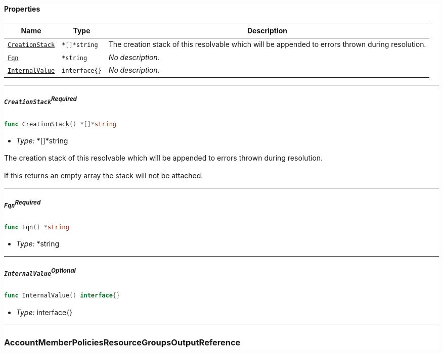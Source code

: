 
#### Properties <a name="Properties" id="Properties"></a>

| **Name** | **Type** | **Description** |
| --- | --- | --- |
| <code><a href="#@cdktf/provider-cloudflare.accountMember.AccountMemberPoliciesResourceGroupsList.property.creationStack">CreationStack</a></code> | <code>*[]*string</code> | The creation stack of this resolvable which will be appended to errors thrown during resolution. |
| <code><a href="#@cdktf/provider-cloudflare.accountMember.AccountMemberPoliciesResourceGroupsList.property.fqn">Fqn</a></code> | <code>*string</code> | *No description.* |
| <code><a href="#@cdktf/provider-cloudflare.accountMember.AccountMemberPoliciesResourceGroupsList.property.internalValue">InternalValue</a></code> | <code>interface{}</code> | *No description.* |

---

##### `CreationStack`<sup>Required</sup> <a name="CreationStack" id="@cdktf/provider-cloudflare.accountMember.AccountMemberPoliciesResourceGroupsList.property.creationStack"></a>

```go
func CreationStack() *[]*string
```

- *Type:* *[]*string

The creation stack of this resolvable which will be appended to errors thrown during resolution.

If this returns an empty array the stack will not be attached.

---

##### `Fqn`<sup>Required</sup> <a name="Fqn" id="@cdktf/provider-cloudflare.accountMember.AccountMemberPoliciesResourceGroupsList.property.fqn"></a>

```go
func Fqn() *string
```

- *Type:* *string

---

##### `InternalValue`<sup>Optional</sup> <a name="InternalValue" id="@cdktf/provider-cloudflare.accountMember.AccountMemberPoliciesResourceGroupsList.property.internalValue"></a>

```go
func InternalValue() interface{}
```

- *Type:* interface{}

---


### AccountMemberPoliciesResourceGroupsOutputReference <a name="AccountMemberPoliciesResourceGroupsOutputReference" id="@cdktf/provider-cloudflare.accountMember.AccountMemberPoliciesResourceGroupsOutputReference"></a>
